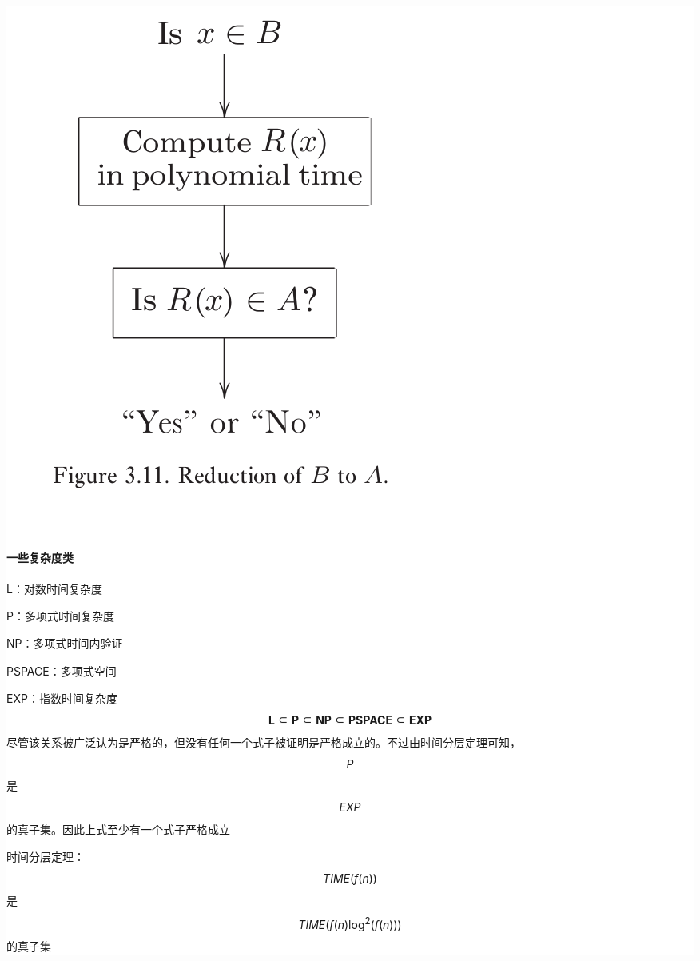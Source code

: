 ![reduce](../image/reduce.png)

#### 一些复杂度类

L：对数时间复杂度

P：多项式时间复杂度

NP：多项式时间内验证

PSPACE：多项式空间

EXP：指数时间复杂度
$$
\mathbf{L} \subseteq \mathbf{P} \subseteq \mathbf{N P} \subseteq \mathbf{P S P A C E} \subseteq \mathbf{E X P}
$$
尽管该关系被广泛认为是严格的，但没有任何一个式子被证明是严格成立的。不过由时间分层定理可知，$$P$$是$$EXP$$的真子集。因此上式至少有一个式子严格成立

时间分层定理：$$TIME(f(n))$$是$$TIME(f(n)\log^2(f(n)))$$的真子集
